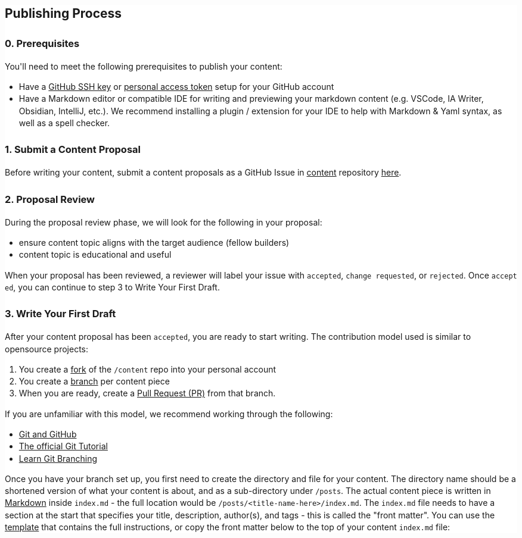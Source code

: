 ## Publishing Process

### 0. Prerequisites

You'll need to meet the following prerequisites to publish your content:

* Have a [GitHub SSH key](https://docs.github.com/en/authentication/connecting-to-github-with-ssh/generating-a-new-ssh-key-and-adding-it-to-the-ssh-agent) or [personal access token](https://docs.github.com/en/authentication/keeping-your-account-and-data-secure/creating-a-personal-access-token) setup for your GitHub account
* Have a Markdown editor or compatible IDE for writing and previewing your markdown content (e.g. VSCode, IA Writer, Obsidian, IntelliJ, etc.). We recommend installing a plugin / extension for your IDE to help with Markdown & Yaml syntax, as well as a spell checker.

### 1. Submit a Content Proposal

Before writing your content, submit a content proposals as a GitHub Issue in [content](/) repository [here](https://github.com/build-on-aws/content/issues/new?assignees=cherbk&labels=content+proposal&template=content-proposal-template.md).

### 2. Proposal Review

During the proposal review phase, we will look for the following in your proposal:

* ensure content topic aligns with the target audience (fellow builders)
* content topic is educational and useful

When your proposal has been reviewed, a reviewer will label your issue with `accepted`, `change requested`, or `rejected`. Once `accepted`, you can continue to step 3 to Write Your First Draft.

### 3. Write Your First Draft

After your content proposal has been `accepted`, you are ready to start writing. The contribution model used is similar to opensource projects:

1. You create a [fork](https://docs.github.com/en/get-started/quickstart/fork-a-repo) of the `/content` repo into your personal account
2. You create a [branch](https://docs.github.com/en/get-started/quickstart/github-flow#create-a-branch) per content piece
3. When you are ready, create a [Pull Request (PR)](https://docs.github.com/en/pull-requests/collaborating-with-pull-requests/proposing-changes-to-your-work-with-pull-requests/creating-a-pull-request) from that branch.

If you are unfamiliar with this model, we recommend working through the following:

* [Git and GitHub](https://help.github.com/articles/git-and-github-learning-resources/)
* [The official Git Tutorial](http://git-scm.com/docs/gittutorial)
* [Learn Git Branching](https://learngitbranching.js.org/)

Once you have your branch set up, you first need to create the directory and file for your content. The directory name should be a shortened version of what your content is about, and as a sub-directory under `/posts`. The actual content piece is written in [Markdown](https://www.markdownguide.org/basic-syntax/) inside `index.md` - the full location would be `/posts/<title-name-here>/index.md`. The `index.md` file needs to have a section at the start that specifies your title, description, author(s), and tags - this is called the "front matter". You can use the [template](https://github.com/build-on-aws/content/raw/main/templates/post.md) that contains the full instructions, or copy the front matter below to the top of your content `index.md` file:
